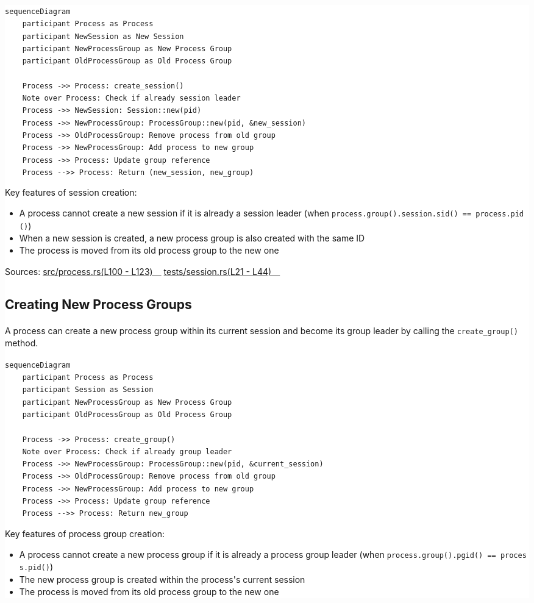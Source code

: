 ```mermaid
sequenceDiagram
    participant Process as Process
    participant NewSession as New Session
    participant NewProcessGroup as New Process Group
    participant OldProcessGroup as Old Process Group

    Process ->> Process: create_session()
    Note over Process: Check if already session leader
    Process ->> NewSession: Session::new(pid)
    Process ->> NewProcessGroup: ProcessGroup::new(pid, &new_session)
    Process ->> OldProcessGroup: Remove process from old group
    Process ->> NewProcessGroup: Add process to new group
    Process ->> Process: Update group reference
    Process -->> Process: Return (new_session, new_group)
```

Key features of session creation:

* A process cannot create a new session if it is already a session leader (when `process.group().session.sid() == process.pid()`)
* When a new session is created, a new process group is also created with the same ID
* The process is moved from its old process group to the new one

Sources: [src/process.rs(L100 - L123)&emsp;](https://github.com/Starry-OS/axprocess/blob/57d44806/src/process.rs#L100-L123) [tests/session.rs(L21 - L44)&emsp;](https://github.com/Starry-OS/axprocess/blob/57d44806/tests/session.rs#L21-L44)

## Creating New Process Groups

A process can create a new process group within its current session and become its group leader by calling the `create_group()` method.

```mermaid
sequenceDiagram
    participant Process as Process
    participant Session as Session
    participant NewProcessGroup as New Process Group
    participant OldProcessGroup as Old Process Group

    Process ->> Process: create_group()
    Note over Process: Check if already group leader
    Process ->> NewProcessGroup: ProcessGroup::new(pid, &current_session)
    Process ->> OldProcessGroup: Remove process from old group
    Process ->> NewProcessGroup: Add process to new group
    Process ->> Process: Update group reference
    Process -->> Process: Return new_group
```

Key features of process group creation:

* A process cannot create a new process group if it is already a process group leader (when `process.group().pgid() == process.pid()`)
* The new process group is created within the process's current session
* The process is moved from its old process group to the new one
